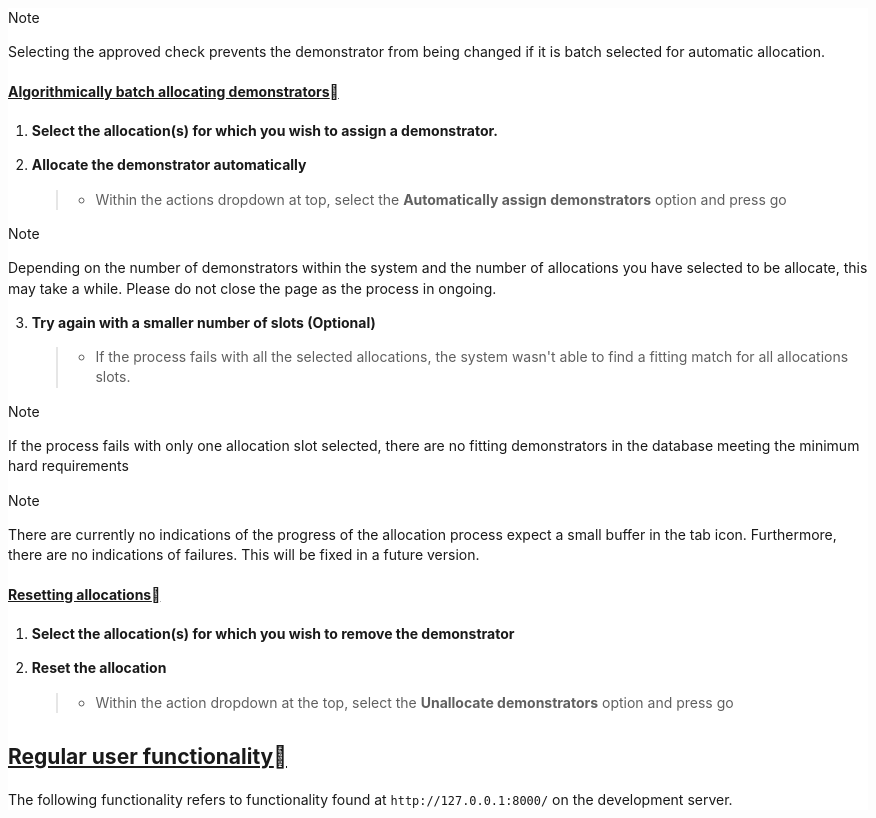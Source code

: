 
Note

Selecting the approved check prevents the demonstrator from being changed if it is batch selected for automatic allocation.

#### [Algorithmically batch allocating demonstrators](#id21)[](#algorithmically-batch-allocating-demonstrators "Link to this heading")

1.  **Select the allocation(s) for which you wish to assign a demonstrator.**
    
2.  **Allocate the demonstrator automatically**
    
    > *   Within the actions dropdown at top, select the **Automatically assign demonstrators** option and press go
    >     
    

Note

Depending on the number of demonstrators within the system and the number of allocations you have selected to be allocate, this may take a while. Please do not close the page as the process in ongoing.

3.  **Try again with a smaller number of slots (Optional)**
    
    > *   If the process fails with all the selected allocations, the system wasn't able to find a fitting match for all allocations slots.
    >     
    

Note

If the process fails with only one allocation slot selected, there are no fitting demonstrators in the database meeting the minimum hard requirements

Note

There are currently no indications of the progress of the allocation process expect a small buffer in the tab icon. Furthermore, there are no indications of failures. This will be fixed in a future version.

#### [Resetting allocations](#id22)[](#resetting-allocations "Link to this heading")

1.  **Select the allocation(s) for which you wish to remove the demonstrator**
    
2.  **Reset the allocation**
    
    > *   Within the action dropdown at the top, select the **Unallocate demonstrators** option and press go
    >     
    

[Regular user functionality](#id23)[](#regular-user-functionality "Link to this heading")
------------------------------------------------------------------------------------------

The following functionality refers to functionality found at `http://127.0.0.1:8000/` on the development server.

